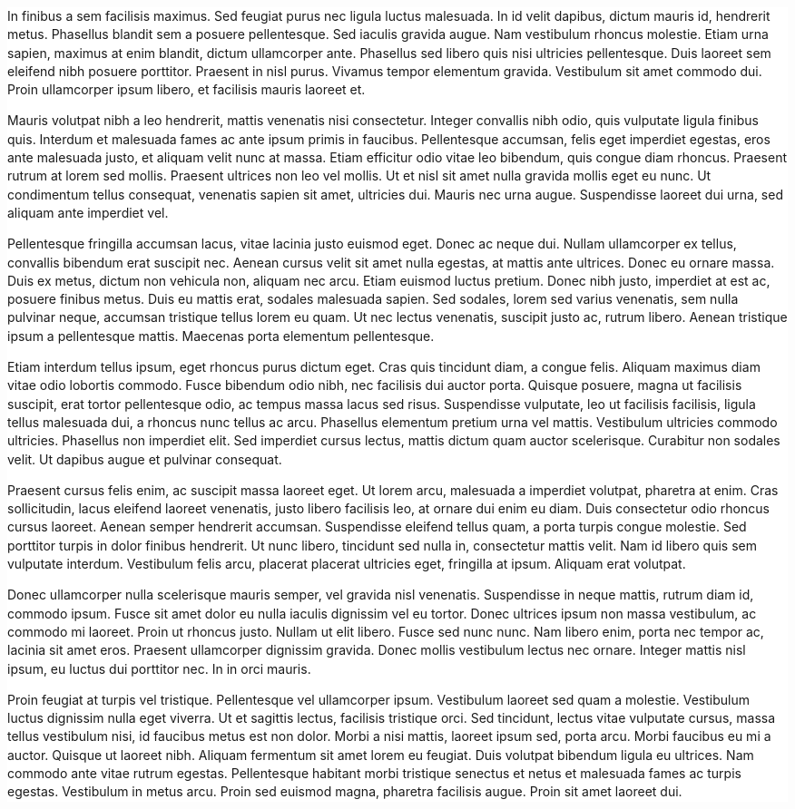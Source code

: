In finibus a sem facilisis maximus. Sed feugiat purus nec ligula luctus malesuada. In id velit dapibus, dictum mauris id, hendrerit metus. Phasellus blandit sem a posuere pellentesque. Sed iaculis gravida augue. Nam vestibulum rhoncus molestie. Etiam urna sapien, maximus at enim blandit, dictum ullamcorper ante. Phasellus sed libero quis nisi ultricies pellentesque. Duis laoreet sem eleifend nibh posuere porttitor. Praesent in nisl purus. Vivamus tempor elementum gravida. Vestibulum sit amet commodo dui. Proin ullamcorper ipsum libero, et facilisis mauris laoreet et.

Mauris volutpat nibh a leo hendrerit, mattis venenatis nisi consectetur. Integer convallis nibh odio, quis vulputate ligula finibus quis. Interdum et malesuada fames ac ante ipsum primis in faucibus. Pellentesque accumsan, felis eget imperdiet egestas, eros ante malesuada justo, et aliquam velit nunc at massa. Etiam efficitur odio vitae leo bibendum, quis congue diam rhoncus. Praesent rutrum at lorem sed mollis. Praesent ultrices non leo vel mollis. Ut et nisl sit amet nulla gravida mollis eget eu nunc. Ut condimentum tellus consequat, venenatis sapien sit amet, ultricies dui. Mauris nec urna augue. Suspendisse laoreet dui urna, sed aliquam ante imperdiet vel.

Pellentesque fringilla accumsan lacus, vitae lacinia justo euismod eget. Donec ac neque dui. Nullam ullamcorper ex tellus, convallis bibendum erat suscipit nec. Aenean cursus velit sit amet nulla egestas, at mattis ante ultrices. Donec eu ornare massa. Duis ex metus, dictum non vehicula non, aliquam nec arcu. Etiam euismod luctus pretium. Donec nibh justo, imperdiet at est ac, posuere finibus metus. Duis eu mattis erat, sodales malesuada sapien. Sed sodales, lorem sed varius venenatis, sem nulla pulvinar neque, accumsan tristique tellus lorem eu quam. Ut nec lectus venenatis, suscipit justo ac, rutrum libero. Aenean tristique ipsum a pellentesque mattis. Maecenas porta elementum pellentesque.

Etiam interdum tellus ipsum, eget rhoncus purus dictum eget. Cras quis tincidunt diam, a congue felis. Aliquam maximus diam vitae odio lobortis commodo. Fusce bibendum odio nibh, nec facilisis dui auctor porta. Quisque posuere, magna ut facilisis suscipit, erat tortor pellentesque odio, ac tempus massa lacus sed risus. Suspendisse vulputate, leo ut facilisis facilisis, ligula tellus malesuada dui, a rhoncus nunc tellus ac arcu. Phasellus elementum pretium urna vel mattis. Vestibulum ultricies commodo ultricies. Phasellus non imperdiet elit. Sed imperdiet cursus lectus, mattis dictum quam auctor scelerisque. Curabitur non sodales velit. Ut dapibus augue et pulvinar consequat.

Praesent cursus felis enim, ac suscipit massa laoreet eget. Ut lorem arcu, malesuada a imperdiet volutpat, pharetra at enim. Cras sollicitudin, lacus eleifend laoreet venenatis, justo libero facilisis leo, at ornare dui enim eu diam. Duis consectetur odio rhoncus cursus laoreet. Aenean semper hendrerit accumsan. Suspendisse eleifend tellus quam, a porta turpis congue molestie. Sed porttitor turpis in dolor finibus hendrerit. Ut nunc libero, tincidunt sed nulla in, consectetur mattis velit. Nam id libero quis sem vulputate interdum. Vestibulum felis arcu, placerat placerat ultricies eget, fringilla at ipsum. Aliquam erat volutpat.

Donec ullamcorper nulla scelerisque mauris semper, vel gravida nisl venenatis. Suspendisse in neque mattis, rutrum diam id, commodo ipsum. Fusce sit amet dolor eu nulla iaculis dignissim vel eu tortor. Donec ultrices ipsum non massa vestibulum, ac commodo mi laoreet. Proin ut rhoncus justo. Nullam ut elit libero. Fusce sed nunc nunc. Nam libero enim, porta nec tempor ac, lacinia sit amet eros. Praesent ullamcorper dignissim gravida. Donec mollis vestibulum lectus nec ornare. Integer mattis nisl ipsum, eu luctus dui porttitor nec. In in orci mauris.

Proin feugiat at turpis vel tristique. Pellentesque vel ullamcorper ipsum. Vestibulum laoreet sed quam a molestie. Vestibulum luctus dignissim nulla eget viverra. Ut et sagittis lectus, facilisis tristique orci. Sed tincidunt, lectus vitae vulputate cursus, massa tellus vestibulum nisi, id faucibus metus est non dolor. Morbi a nisi mattis, laoreet ipsum sed, porta arcu. Morbi faucibus eu mi a auctor. Quisque ut laoreet nibh. Aliquam fermentum sit amet lorem eu feugiat. Duis volutpat bibendum ligula eu ultrices. Nam commodo ante vitae rutrum egestas. Pellentesque habitant morbi tristique senectus et netus et malesuada fames ac turpis egestas. Vestibulum in metus arcu. Proin sed euismod magna, pharetra facilisis augue. Proin sit amet laoreet dui.
